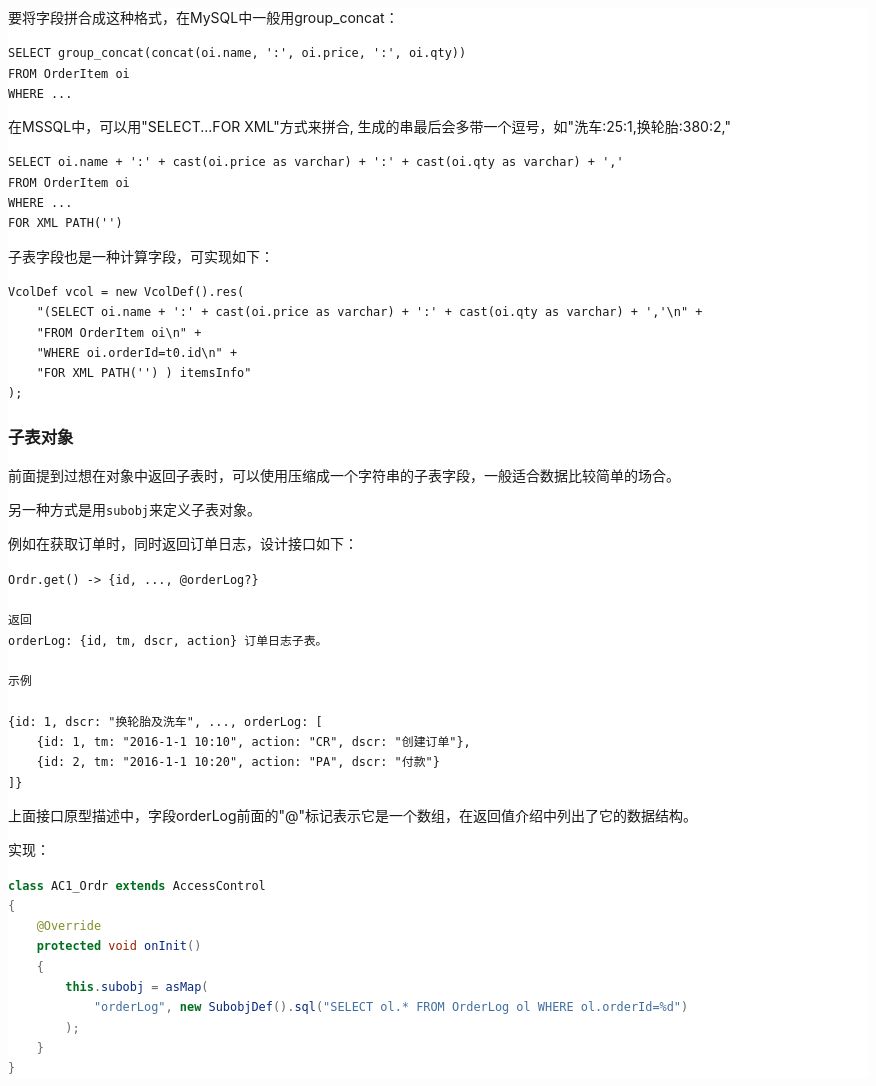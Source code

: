 要将字段拼合成这种格式，在MySQL中一般用group_concat：

	SELECT group_concat(concat(oi.name, ':', oi.price, ':', oi.qty))
	FROM OrderItem oi
	WHERE ...

在MSSQL中，可以用"SELECT...FOR XML"方式来拼合, 生成的串最后会多带一个逗号，如"洗车:25:1,换轮胎:380:2,"

	SELECT oi.name + ':' + cast(oi.price as varchar) + ':' + cast(oi.qty as varchar) + ','
	FROM OrderItem oi
	WHERE ...
	FOR XML PATH('')

子表字段也是一种计算字段，可实现如下：

	VcolDef vcol = new VcolDef().res(
		"(SELECT oi.name + ':' + cast(oi.price as varchar) + ':' + cast(oi.qty as varchar) + ','\n" +
		"FROM OrderItem oi\n" +
		"WHERE oi.orderId=t0.id\n" +
		"FOR XML PATH('') ) itemsInfo"
	);

### 子表对象

前面提到过想在对象中返回子表时，可以使用压缩成一个字符串的子表字段，一般适合数据比较简单的场合。

另一种方式是用`subobj`来定义子表对象。

例如在获取订单时，同时返回订单日志，设计接口如下：

	Ordr.get() -> {id, ..., @orderLog?}

	返回
	orderLog: {id, tm, dscr, action} 订单日志子表。

	示例

	{id: 1, dscr: "换轮胎及洗车", ..., orderLog: [
		{id: 1, tm: "2016-1-1 10:10", action: "CR", dscr: "创建订单"},
		{id: 2, tm: "2016-1-1 10:20", action: "PA", dscr: "付款"}
	]}

上面接口原型描述中，字段orderLog前面的"@"标记表示它是一个数组，在返回值介绍中列出了它的数据结构。

实现：
```java
class AC1_Ordr extends AccessControl
{
	@Override
	protected void onInit()
	{
		this.subobj = asMap(
			"orderLog", new SubobjDef().sql("SELECT ol.* FROM OrderLog ol WHERE ol.orderId=%d")
		);
	}
}
```
